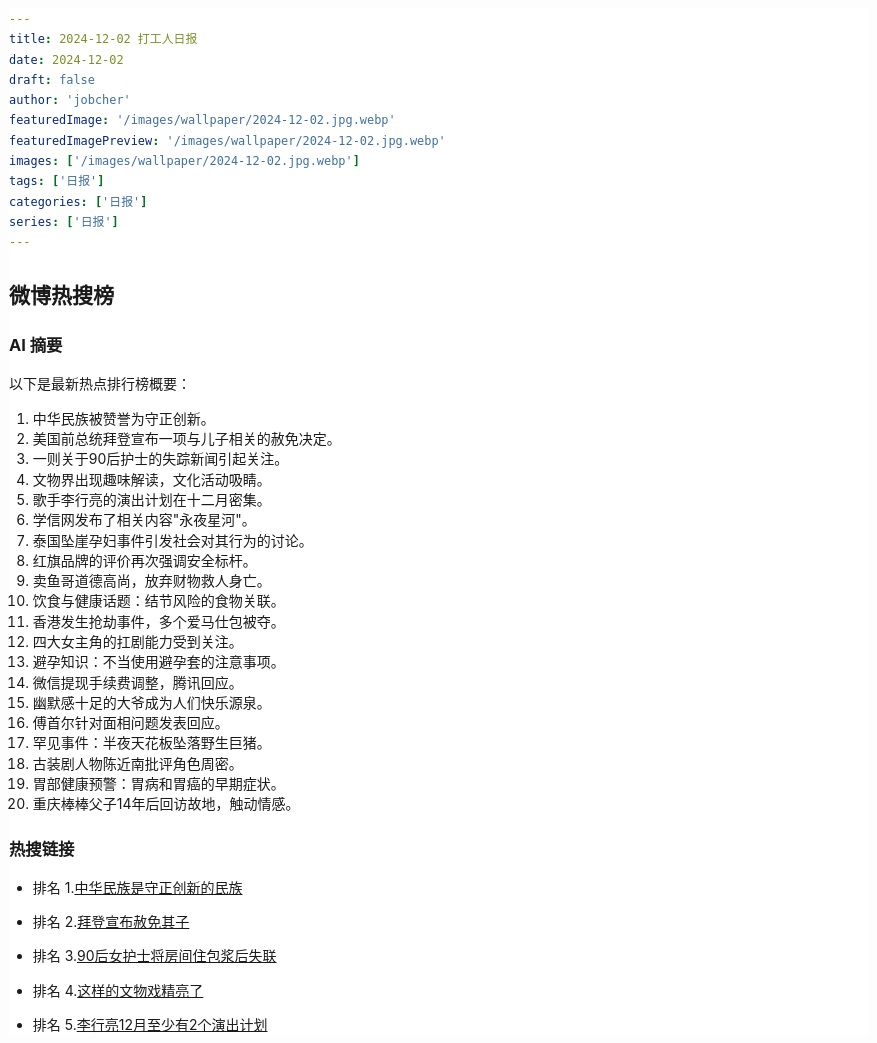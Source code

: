 ```yaml
---
title: 2024-12-02 打工人日报
date: 2024-12-02
draft: false
author: 'jobcher'
featuredImage: '/images/wallpaper/2024-12-02.jpg.webp'
featuredImagePreview: '/images/wallpaper/2024-12-02.jpg.webp'
images: ['/images/wallpaper/2024-12-02.jpg.webp']
tags: ['日报']
categories: ['日报']
series: ['日报']
---
```


## 微博热搜榜

### AI 摘要

以下是最新热点排行榜概要：

1. 中华民族被赞誉为守正创新。
2. 美国前总统拜登宣布一项与儿子相关的赦免决定。
3. 一则关于90后护士的失踪新闻引起关注。
4. 文物界出现趣味解读，文化活动吸睛。
5. 歌手李行亮的演出计划在十二月密集。
6. 学信网发布了相关内容"永夜星河"。
7. 泰国坠崖孕妇事件引发社会对其行为的讨论。
8. 红旗品牌的评价再次强调安全标杆。
9. 卖鱼哥道德高尚，放弃财物救人身亡。
10. 饮食与健康话题：结节风险的食物关联。
11. 香港发生抢劫事件，多个爱马仕包被夺。
12. 四大女主角的扛剧能力受到关注。
13. 避孕知识：不当使用避孕套的注意事项。
14. 微信提现手续费调整，腾讯回应。
15. 幽默感十足的大爷成为人们快乐源泉。
16. 傅首尔针对面相问题发表回应。
17. 罕见事件：半夜天花板坠落野生巨猪。
18. 古装剧人物陈近南批评角色周密。
19. 胃部健康预警：胃病和胃癌的早期症状。
20. 重庆棒棒父子14年后回访故地，触动情感。

### 热搜链接

- 排名 1.[中华民族是守正创新的民族](https://s.weibo.com/weibo?q=中华民族是守正创新的民族)

- 排名 2.[拜登宣布赦免其子](https://s.weibo.com/weibo?q=拜登宣布赦免其子)

- 排名 3.[90后女护士将房间住包浆后失联](https://s.weibo.com/weibo?q=90后女护士将房间住包浆后失联)

- 排名 4.[这样的文物戏精亮了](https://s.weibo.com/weibo?q=这样的文物戏精亮了)

- 排名 5.[李行亮12月至少有2个演出计划](https://s.weibo.com/weibo?q=李行亮12月至少有2个演出计划)
